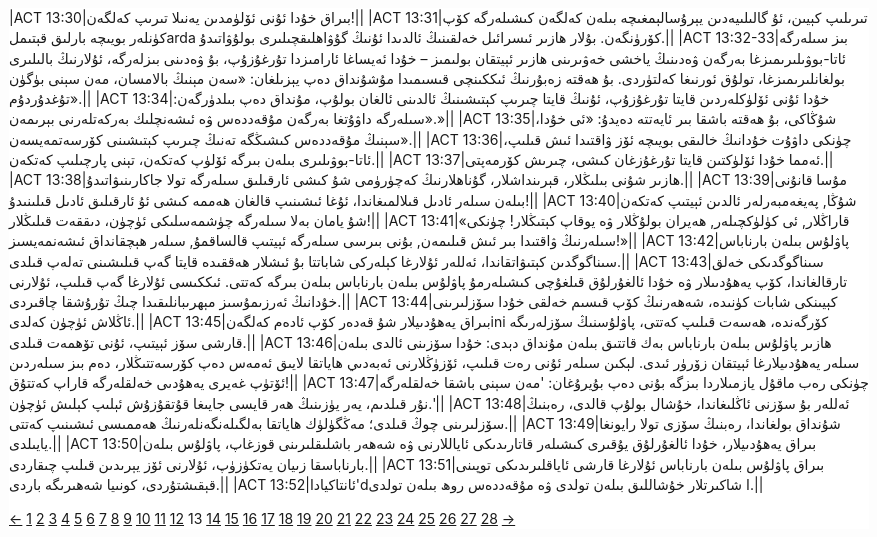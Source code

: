 |ACT 13:30|بىراق خۇدا ئۇنى ئۆلۈمدىن يەنىلا تىرىپ كەلگەن!||
|ACT 13:31|تىرىلىپ كېيىن، ئۇ گالىلىيەدىن يېرۇسالېمغىچە بىلەن كەلگەن كىشىلەرگە كۆپ كۈنلەر بويىچە بارلىق قېتىملarda كۆرۈنگەن. بۇلار ھازىر ئىسرائىل خەلقىنىڭ ئالدىدا ئۇنىڭ گۇۋاھلىقچىلىرى بولۇۋاتىدۇ.||
|ACT 13:32-33|بىز سىلەرگە ئاتا-بوۋىلىرىمىزغا بەرگەن ۋەدىنىڭ ياخشى خەۋىرىنى ھازىر ئېيتقان بولىمىز – خۇدا ئەيساغا ئارامىزدا تۇرغۇزۇپ، بۇ ۋەدىنى بىزلەرگە، ئۇلارنىڭ بالىلىرى بولغانلىرىمىزغا، تولۇق ئورنىغا كەلتۈردى. بۇ ھەقتە زەبۇرنىڭ ئىككىنچى قىسىمىدا مۇشۇنداق دەپ يېزىلغان: «سەن مېنىڭ بالامسان، مەن سېنى بۈگۈن تۇغدۇردۇم».||
|ACT 13:34|خۇدا ئۇنى ئۆلۈكلەردىن قايتا تۇرغۇزۇپ، ئۇنىڭ قايتا چىرىپ كېتىشىنىڭ ئالدىنى ئالغان بولۇپ، مۇنداق دەپ بىلدۈرگەن: «سىلەرگە داۋۇتغا بەرگەن مۇقەددەس ۋە ئىشەنچلىك بەرکەتلەرنى بېرىمەن.»||
|ACT 13:35|شۇڭاكى، بۇ ھەقتە باشقا بىر ئايەتتە دەيدۇ: «ئى خۇدا، سېنىڭ مۇقەددەس كىشىڭگە تەنىڭ چىرىپ كېتىشىنى كۆرسەتمەيسەن».||
|ACT 13:36|چۈنكى داۋۇت خۇدانىڭ خالىقى بويىچە ئۆز ۋاقتىدا ئىش قىلىپ، ئاتا-بوۋىلىرى بىلەن بىرگە ئۆلۈپ كەتكەن، تېنى پارچىلىپ كەتكەن.||
|ACT 13:37|ئەمما خۇدا ئۆلۈكتىن قايتا تۇرغۇزغان كىشى، چىرىش كۆرمەپتى.||
|ACT 13:38|ھازىر شۇنى بىلىڭلار، قېرىنداشلار، گۇناھلارنىڭ كەچۈرۈمى شۇ كىشى ئارقىلىق سىلەرگە تولا جاكارىنىۋاتىدۇ.||
|ACT 13:39|مۇسا قانۇنى بىلەن سىلەر ئادىل قىلالمىغاندا، ئۇغا ئىشىنىپ قالغان ھەممە كىشى ئۇ ئارقىلىق ئادىل قىلىنىدۇ!||
|ACT 13:40|شۇڭا, پەيغەمبەرلەر ئالدىن ئېيتىپ كەتكەن شۇ يامان بەلا سىلەرگە چۈشمەسلىكى ئۈچۈن، دىققەت قىلىڭلار!||
|ACT 13:41|«قاراڭلار, ئى كۈلۈكچىلەر, ھەيران بولۇڭلار ۋە يوقاپ كېتىڭلار! چۈنكى سىلەرنىڭ ۋاقتىدا بىر ئىش قىلىمەن, بۇنى بىرسى سىلەرگە ئېيتىپ قالساقمۇ, سىلەر ھېچقانداق ئىشەنمەيسىز!»||
|ACT 13:42|پاۋلۇس بىلەن بارناباس سىناگوگدىن كېتىۋاتقاندا، ئەللەر ئۇلارغا كېلەركى شاباتتا بۇ ئىشلار ھەققىدە قايتا گەپ قىلىشىنى تەلەپ قىلدى.||
|ACT 13:43|سىناگوگدىكى خەلق تارقالغاندا، كۆپ يەھۇدىىلار ۋە خۇدا ئالغۇرلۇق قىلغۇچى كىشىلەرمۇ پاۋلۇس بىلەن بارناباس بىلەن بىرگە كەتتى. ئىككىسى ئۇلارغا گەپ قىلىپ، ئۇلارنى خۇدانىڭ ئەرزىمۇسىز مېھرىبانلىقىدا چىڭ تۇرۇشقا چاقىردى.||
|ACT 13:44|كېيىنكى شابات كۈنىدە، شەھەرنىڭ كۆپ قىسىم خەلقى خۇدا سۆزلىرىنى ئاڭلاش ئۈچۈن كەلدى.||
|ACT 13:45|بىراق يەھۇدىيلار شۇ قەدەر كۆپ ئادەم كەلگەنini كۆرگەندە، ھەسەت قىلىپ كەتتى، پاۋلۇسنىڭ سۆزلەرىگە قارشى سۆز ئېيتىپ، ئۇنى تۆھمەت قىلدى.||
|ACT 13:46|ھازىر پاۋلۇس بىلەن بارناباس بەك قاتتىق بىلەن مۇنداق دېدى: خۇدا سۆزىنى ئالدى بىلەن سىلەر يەھۇدىيلارغا ئېيتقان زۆرۈر ئىدى. لېكىن سىلەر ئۇنى رەت قىلىپ، ئۆزۈڭلارنى ئەبەدىي ھاياتقا لايىق ئەمەس دەپ كۆرسەتتىڭلار، دەم بىز سىلەردىن ئۆتۈپ غەيرى يەھۇدىى خەلقلەرگە قاراپ كەتتۇق!||
|ACT 13:47|چۈنكى رەب ماقۇل يازمىلاردا بىزگە بۇنى دەپ بۇيرۇغان: 'مەن سېنى باشقا خەلقلەرگە نۇر قىلدىم، يەر يۈزىنىڭ ھەر قايسى جايىغا قۇتقۇزۇش ئېلىپ كېلىش ئۈچۈن.'||
|ACT 13:48|ئەللەر بۇ سۆزنى ئاڭلىغاندا، خۇشال بولۇپ قالدى، رەبنىڭ سۆزلىرىنى چوڭ قىلدى؛ مەڭگۈلۈك ھاياتقا بەلگىلەنگەنلەرنىڭ ھەممىسى ئىشىنىپ كەتتى.||
|ACT 13:49|شۇنداق بولغاندا، رەبنىڭ سۆزى تولا رايونغا يايىلدى.||
|ACT 13:50|بىراق يەھۇدىيلار، خۇدا ئالغۇرلۇق يۇقىرى كىشىلەر قاتارىدىكى ئاياللارنى ۋە شەھەر باشلىقلىرىنى قوزغاپ، پاۋلۇس بىلەن بارناباسقا زىيان يەتكۈزۈپ، ئۇلارنى ئۆز يېرىدىن قىلىپ چىقاردى.||
|ACT 13:51|بىراق پاۋلۇس بىلەن بارناباس ئۇلارغا قارشى ئاياقلىرىدىكى توپىنى قېقىشتۇردى، كونىيا شەھىرىگە باردى.||
|ACT 13:52|ئانتاکیادا'dا شاكىرتلار خۇشاللىق بىلەن تولدى ۋە مۇقەددەس روھ بىلەن تولدى.||


[<-](./chapter_12.md) [1](./chapter_1.md) [2](./chapter_2.md) [3](./chapter_3.md) [4](./chapter_4.md) [5](./chapter_5.md) [6](./chapter_6.md) [7](./chapter_7.md) [8](./chapter_8.md) [9](./chapter_9.md) [10](./chapter_10.md) [11](./chapter_11.md) [12](./chapter_12.md) 13 [14](./chapter_14.md) [15](./chapter_15.md) [16](./chapter_16.md) [17](./chapter_17.md) [18](./chapter_18.md) [19](./chapter_19.md) [20](./chapter_20.md) [21](./chapter_21.md) [22](./chapter_22.md) [23](./chapter_23.md) [24](./chapter_24.md) [25](./chapter_25.md) [26](./chapter_26.md) [27](./chapter_27.md) [28](./chapter_28.md) [->](./chapter_14.md)